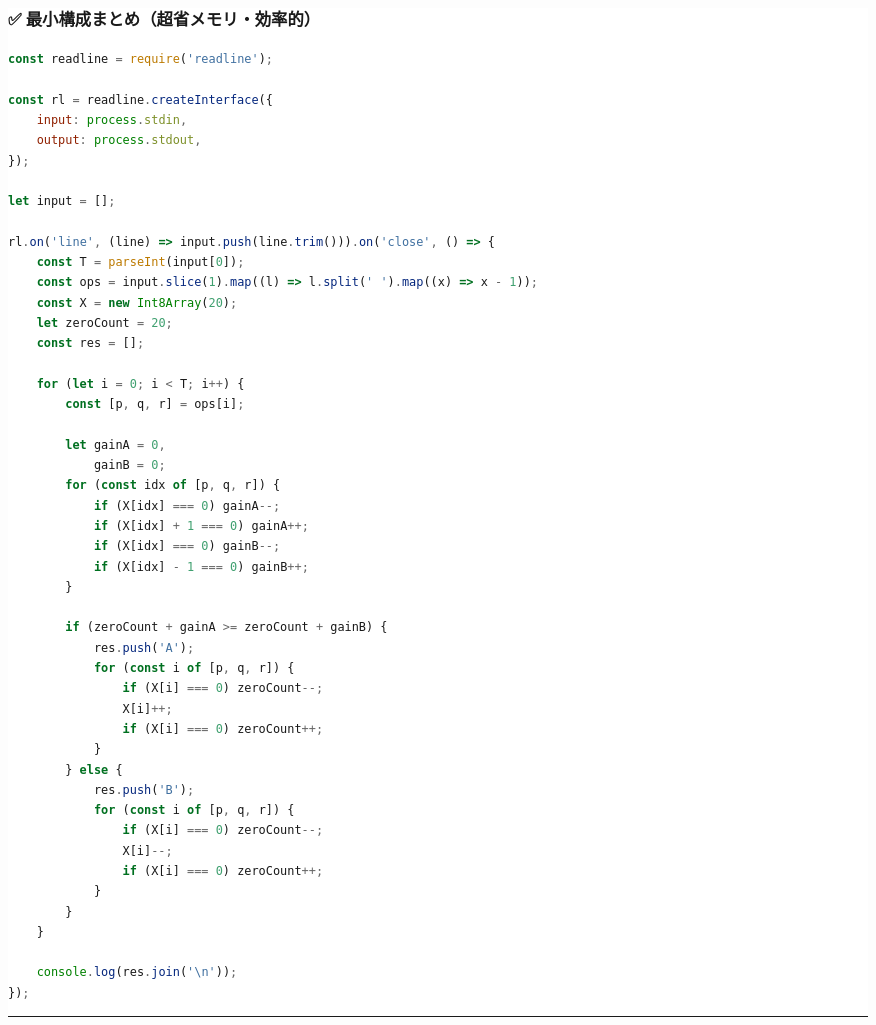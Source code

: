 
### ✅ 最小構成まとめ（超省メモリ・効率的）

```js
const readline = require('readline');

const rl = readline.createInterface({
    input: process.stdin,
    output: process.stdout,
});

let input = [];

rl.on('line', (line) => input.push(line.trim())).on('close', () => {
    const T = parseInt(input[0]);
    const ops = input.slice(1).map((l) => l.split(' ').map((x) => x - 1));
    const X = new Int8Array(20);
    let zeroCount = 20;
    const res = [];

    for (let i = 0; i < T; i++) {
        const [p, q, r] = ops[i];

        let gainA = 0,
            gainB = 0;
        for (const idx of [p, q, r]) {
            if (X[idx] === 0) gainA--;
            if (X[idx] + 1 === 0) gainA++;
            if (X[idx] === 0) gainB--;
            if (X[idx] - 1 === 0) gainB++;
        }

        if (zeroCount + gainA >= zeroCount + gainB) {
            res.push('A');
            for (const i of [p, q, r]) {
                if (X[i] === 0) zeroCount--;
                X[i]++;
                if (X[i] === 0) zeroCount++;
            }
        } else {
            res.push('B');
            for (const i of [p, q, r]) {
                if (X[i] === 0) zeroCount--;
                X[i]--;
                if (X[i] === 0) zeroCount++;
            }
        }
    }

    console.log(res.join('\n'));
});
```

---